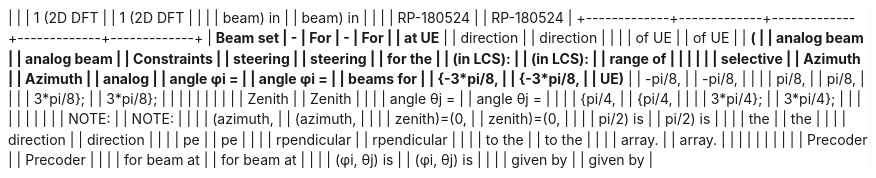 |             |             | 1 (2D DFT   |             | 1 (2D DFT   |
|             |             | beam) in    |             | beam) in    |
|             |             | RP-180524   |             | RP-180524   |
+-------------+-------------+-------------+-------------+-------------+
| **Beam set  | \-          | For         | \-          | For         |
| at UE**     |             | direction   |             | direction   |
|             |             | of UE       |             | of UE       |
| **(         |             | analog beam |             | analog beam |
| Constraints |             | steering    |             | steering    |
| for the     |             | (in LCS):   |             | (in LCS):   |
| range of    |             |             |             |             |
| selective   |             | Azimuth     |             | Azimuth     |
| analog      |             | angle φi =  |             | angle φi =  |
| beams for   |             | {-3\*pi/8,  |             | {-3\*pi/8,  |
| UE)**       |             | -pi/8,      |             | -pi/8,      |
|             |             | pi/8,       |             | pi/8,       |
|             |             | 3\*pi/8};   |             | 3\*pi/8};   |
|             |             |             |             |             |
|             |             | Zenith      |             | Zenith      |
|             |             | angle θj =  |             | angle θj =  |
|             |             | {pi/4,      |             | {pi/4,      |
|             |             | 3\*pi/4};   |             | 3\*pi/4};   |
|             |             |             |             |             |
|             |             | NOTE:       |             | NOTE:       |
|             |             | (azimuth,   |             | (azimuth,   |
|             |             | zenith)=(0, |             | zenith)=(0, |
|             |             | pi/2) is    |             | pi/2) is    |
|             |             | the         |             | the         |
|             |             | direction   |             | direction   |
|             |             | pe          |             | pe          |
|             |             | rpendicular |             | rpendicular |
|             |             | to the      |             | to the      |
|             |             | array.      |             | array.      |
|             |             |             |             |             |
|             |             | Precoder    |             | Precoder    |
|             |             | for beam at |             | for beam at |
|             |             | (φi, θj) is |             | (φi, θj) is |
|             |             | given by    |             | given by    |